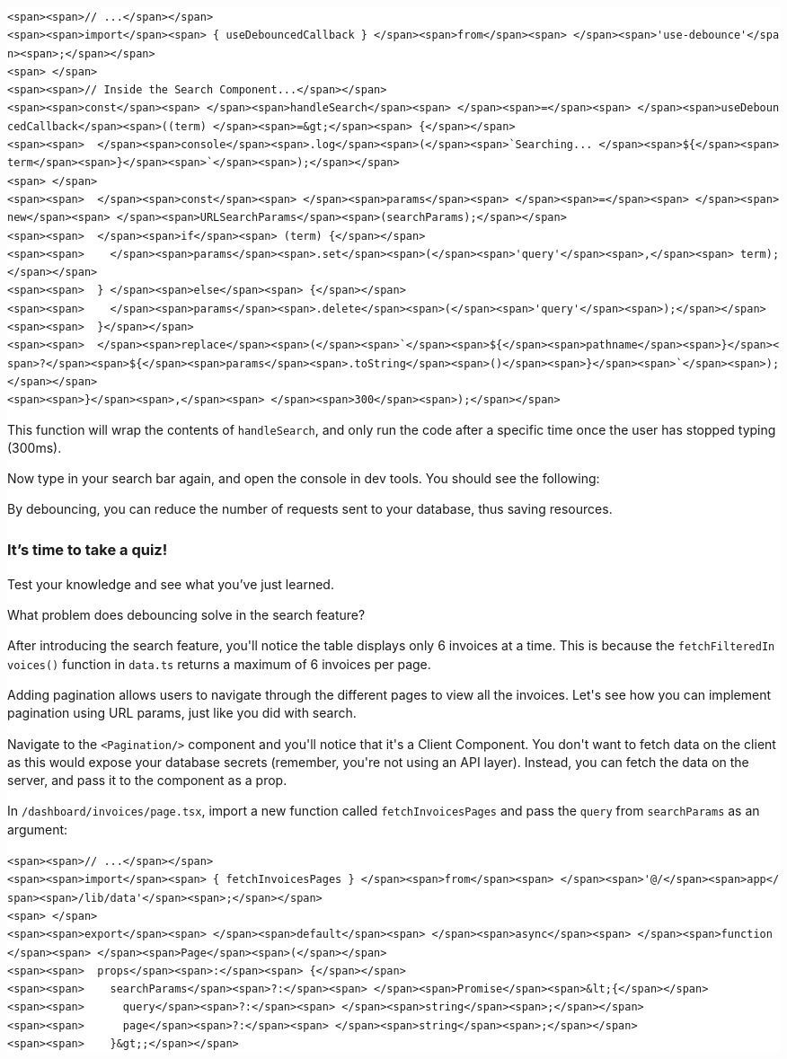 ```
<span><span>// ...</span></span>
<span><span>import</span><span> { useDebouncedCallback } </span><span>from</span><span> </span><span>'use-debounce'</span><span>;</span></span>
<span> </span>
<span><span>// Inside the Search Component...</span></span>
<span><span>const</span><span> </span><span>handleSearch</span><span> </span><span>=</span><span> </span><span>useDebouncedCallback</span><span>((term) </span><span>=&gt;</span><span> {</span></span>
<span><span>  </span><span>console</span><span>.log</span><span>(</span><span>`Searching... </span><span>${</span><span>term</span><span>}</span><span>`</span><span>);</span></span>
<span> </span>
<span><span>  </span><span>const</span><span> </span><span>params</span><span> </span><span>=</span><span> </span><span>new</span><span> </span><span>URLSearchParams</span><span>(searchParams);</span></span>
<span><span>  </span><span>if</span><span> (term) {</span></span>
<span><span>    </span><span>params</span><span>.set</span><span>(</span><span>'query'</span><span>,</span><span> term);</span></span>
<span><span>  } </span><span>else</span><span> {</span></span>
<span><span>    </span><span>params</span><span>.delete</span><span>(</span><span>'query'</span><span>);</span></span>
<span><span>  }</span></span>
<span><span>  </span><span>replace</span><span>(</span><span>`</span><span>${</span><span>pathname</span><span>}</span><span>?</span><span>${</span><span>params</span><span>.toString</span><span>()</span><span>}</span><span>`</span><span>);</span></span>
<span><span>}</span><span>,</span><span> </span><span>300</span><span>);</span></span>
```

This function will wrap the contents of `handleSearch`, and only run the code after a specific time once the user has stopped typing (300ms).

Now type in your search bar again, and open the console in dev tools. You should see the following:

By debouncing, you can reduce the number of requests sent to your database, thus saving resources.

### It’s time to take a quiz!

Test your knowledge and see what you’ve just learned.

What problem does debouncing solve in the search feature?

After introducing the search feature, you'll notice the table displays only 6 invoices at a time. This is because the `fetchFilteredInvoices()` function in `data.ts` returns a maximum of 6 invoices per page.

Adding pagination allows users to navigate through the different pages to view all the invoices. Let's see how you can implement pagination using URL params, just like you did with search.

Navigate to the `<Pagination/>` component and you'll notice that it's a Client Component. You don't want to fetch data on the client as this would expose your database secrets (remember, you're not using an API layer). Instead, you can fetch the data on the server, and pass it to the component as a prop.

In `/dashboard/invoices/page.tsx`, import a new function called `fetchInvoicesPages` and pass the `query` from `searchParams` as an argument:

```
<span><span>// ...</span></span>
<span><span>import</span><span> { fetchInvoicesPages } </span><span>from</span><span> </span><span>'@/</span><span>app</span><span>/lib/data'</span><span>;</span></span>
<span> </span>
<span><span>export</span><span> </span><span>default</span><span> </span><span>async</span><span> </span><span>function</span><span> </span><span>Page</span><span>(</span></span>
<span><span>  props</span><span>:</span><span> {</span></span>
<span><span>    searchParams</span><span>?:</span><span> </span><span>Promise</span><span>&lt;{</span></span>
<span><span>      query</span><span>?:</span><span> </span><span>string</span><span>;</span></span>
<span><span>      page</span><span>?:</span><span> </span><span>string</span><span>;</span></span>
<span><span>    }&gt;;</span></span>
```